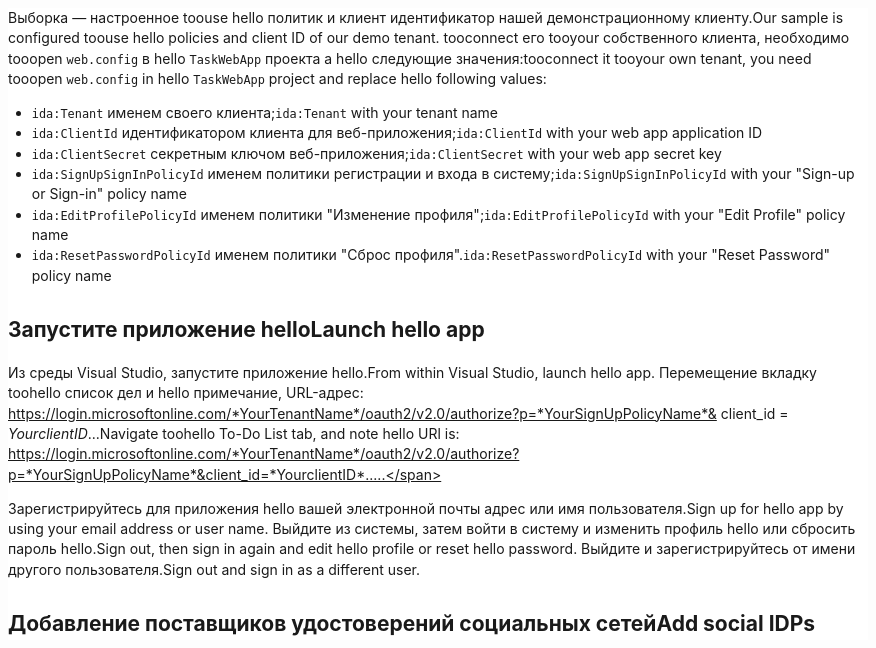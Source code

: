 <span data-ttu-id="4da7c-143">Выборка — настроенное toouse hello политик и клиент идентификатор нашей демонстрационному клиенту.</span><span class="sxs-lookup"><span data-stu-id="4da7c-143">Our sample is configured toouse hello policies and client ID of our demo tenant.</span></span> <span data-ttu-id="4da7c-144">tooconnect его tooyour собственного клиента, необходимо tooopen `web.config` в hello `TaskWebApp` проекта а hello следующие значения:</span><span class="sxs-lookup"><span data-stu-id="4da7c-144">tooconnect it tooyour own tenant, you need tooopen `web.config` in hello `TaskWebApp` project and replace hello following values:</span></span>

* <span data-ttu-id="4da7c-145">`ida:Tenant` именем своего клиента;</span><span class="sxs-lookup"><span data-stu-id="4da7c-145">`ida:Tenant` with your tenant name</span></span>
* <span data-ttu-id="4da7c-146">`ida:ClientId` идентификатором клиента для веб-приложения;</span><span class="sxs-lookup"><span data-stu-id="4da7c-146">`ida:ClientId` with your web app application ID</span></span>
* <span data-ttu-id="4da7c-147">`ida:ClientSecret` секретным ключом веб-приложения;</span><span class="sxs-lookup"><span data-stu-id="4da7c-147">`ida:ClientSecret` with your web app secret key</span></span>
* <span data-ttu-id="4da7c-148">`ida:SignUpSignInPolicyId` именем политики регистрации и входа в систему;</span><span class="sxs-lookup"><span data-stu-id="4da7c-148">`ida:SignUpSignInPolicyId` with your "Sign-up or Sign-in" policy name</span></span>
* <span data-ttu-id="4da7c-149">`ida:EditProfilePolicyId` именем политики "Изменение профиля";</span><span class="sxs-lookup"><span data-stu-id="4da7c-149">`ida:EditProfilePolicyId` with your "Edit Profile" policy name</span></span>
* <span data-ttu-id="4da7c-150">`ida:ResetPasswordPolicyId` именем политики "Сброс профиля".</span><span class="sxs-lookup"><span data-stu-id="4da7c-150">`ida:ResetPasswordPolicyId` with your "Reset Password" policy name</span></span>

## <a name="launch-hello-app"></a><span data-ttu-id="4da7c-151">Запустите приложение hello</span><span class="sxs-lookup"><span data-stu-id="4da7c-151">Launch hello app</span></span>
<span data-ttu-id="4da7c-152">Из среды Visual Studio, запустите приложение hello.</span><span class="sxs-lookup"><span data-stu-id="4da7c-152">From within Visual Studio, launch hello app.</span></span> <span data-ttu-id="4da7c-153">Перемещение вкладку toohello список дел и hello примечание, URL-адрес: https://login.microsoftonline.com/*YourTenantName*/oauth2/v2.0/authorize?p=*YourSignUpPolicyName*& client_id = *YourclientID*...</span><span class="sxs-lookup"><span data-stu-id="4da7c-153">Navigate toohello To-Do List tab, and note hello URl is: https://login.microsoftonline.com/*YourTenantName*/oauth2/v2.0/authorize?p=*YourSignUpPolicyName*&client_id=*YourclientID*.....</span></span>

<span data-ttu-id="4da7c-154">Зарегистрируйтесь для приложения hello вашей электронной почты адрес или имя пользователя.</span><span class="sxs-lookup"><span data-stu-id="4da7c-154">Sign up for hello app by using your email address or user name.</span></span> <span data-ttu-id="4da7c-155">Выйдите из системы, затем войти в систему и изменить профиль hello или сбросить пароль hello.</span><span class="sxs-lookup"><span data-stu-id="4da7c-155">Sign out, then sign in again and edit hello profile or reset hello password.</span></span> <span data-ttu-id="4da7c-156">Выйдите и зарегистрируйтесь от имени другого пользователя.</span><span class="sxs-lookup"><span data-stu-id="4da7c-156">Sign out and sign in as a different user.</span></span> 

## <a name="add-social-idps"></a><span data-ttu-id="4da7c-157">Добавление поставщиков удостоверений социальных сетей</span><span class="sxs-lookup"><span data-stu-id="4da7c-157">Add social IDPs</span></span>
